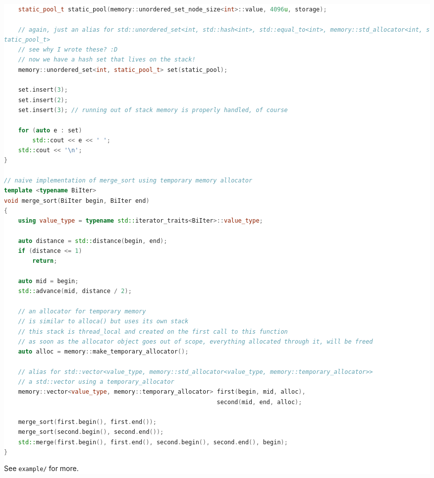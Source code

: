 ```cpp
    static_pool_t static_pool(memory::unordered_set_node_size<int>::value, 4096u, storage);

    // again, just an alias for std::unordered_set<int, std::hash<int>, std::equal_to<int>, memory::std_allocator<int, static_pool_t>
    // see why I wrote these? :D
    // now we have a hash set that lives on the stack!
    memory::unordered_set<int, static_pool_t> set(static_pool);

    set.insert(3);
    set.insert(2);
    set.insert(3); // running out of stack memory is properly handled, of course

    for (auto e : set)
        std::cout << e << ' ';
    std::cout << '\n';
}

// naive implementation of merge_sort using temporary memory allocator
template <typename BiIter>
void merge_sort(BiIter begin, BiIter end)
{
    using value_type = typename std::iterator_traits<BiIter>::value_type;

    auto distance = std::distance(begin, end);
    if (distance <= 1)
        return;

    auto mid = begin;
    std::advance(mid, distance / 2);

    // an allocator for temporary memory
    // is similar to alloca() but uses its own stack
    // this stack is thread_local and created on the first call to this function
    // as soon as the allocator object goes out of scope, everything allocated through it, will be freed
    auto alloc = memory::make_temporary_allocator();

    // alias for std::vector<value_type, memory::std_allocator<value_type, memory::temporary_allocator>>
    // a std::vector using a temporary_allocator
    memory::vector<value_type, memory::temporary_allocator> first(begin, mid, alloc),
                                                            second(mid, end, alloc);

    merge_sort(first.begin(), first.end());
    merge_sort(second.begin(), second.end());
    std::merge(first.begin(), first.end(), second.begin(), second.end(), begin);
}
```

See `example/` for more.
